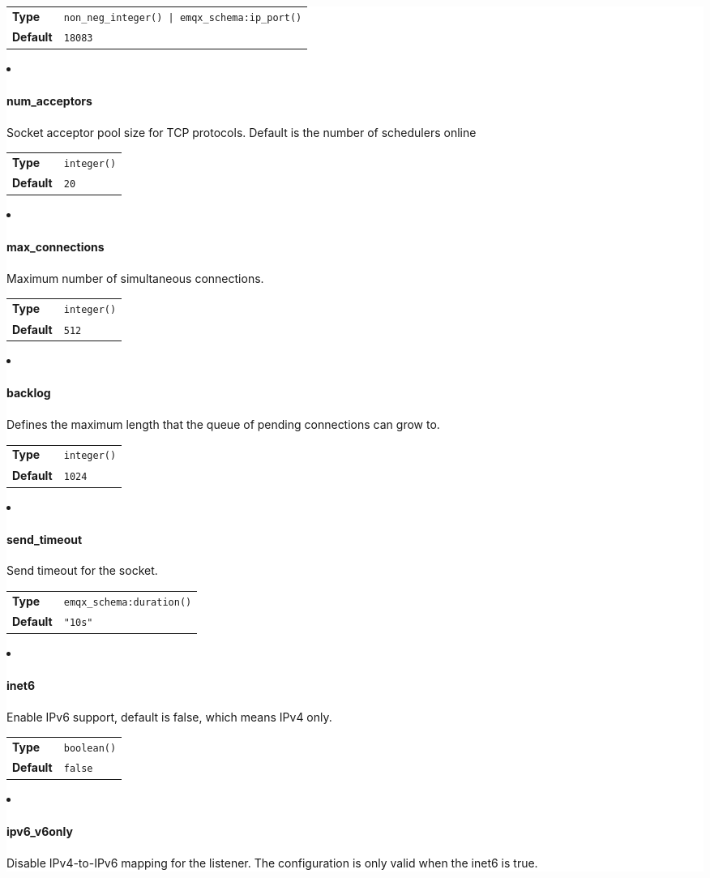 <table>
<tbody>
<tr><td><strong>Type</strong></td><td><code>non_neg_integer() | emqx_schema:ip_port()</code></td></tr><tr><td><strong>Default</strong></td><td><code>18083</code></td></tr></tbody>
</table>
</li>
<li>
<h4>num_acceptors</h4>
Socket acceptor pool size for TCP protocols. Default is the number of schedulers online

<table>
<tbody>
<tr><td><strong>Type</strong></td><td><code>integer()</code></td></tr><tr><td><strong>Default</strong></td><td><code>20</code></td></tr></tbody>
</table>
</li>
<li>
<h4>max_connections</h4>
Maximum number of simultaneous connections.

<table>
<tbody>
<tr><td><strong>Type</strong></td><td><code>integer()</code></td></tr><tr><td><strong>Default</strong></td><td><code>512</code></td></tr></tbody>
</table>
</li>
<li>
<h4>backlog</h4>
Defines the maximum length that the queue of pending connections can grow to.

<table>
<tbody>
<tr><td><strong>Type</strong></td><td><code>integer()</code></td></tr><tr><td><strong>Default</strong></td><td><code>1024</code></td></tr></tbody>
</table>
</li>
<li>
<h4>send_timeout</h4>
Send timeout for the socket.

<table>
<tbody>
<tr><td><strong>Type</strong></td><td><code>emqx_schema:duration()</code></td></tr><tr><td><strong>Default</strong></td><td><code>"10s"</code></td></tr></tbody>
</table>
</li>
<li>
<h4>inet6</h4>
Enable IPv6 support, default is false, which means IPv4 only.

<table>
<tbody>
<tr><td><strong>Type</strong></td><td><code>boolean()</code></td></tr><tr><td><strong>Default</strong></td><td><code>false</code></td></tr></tbody>
</table>
</li>
<li>
<h4>ipv6_v6only</h4>
Disable IPv4-to-IPv6 mapping for the listener.
The configuration is only valid when the inet6 is true.
